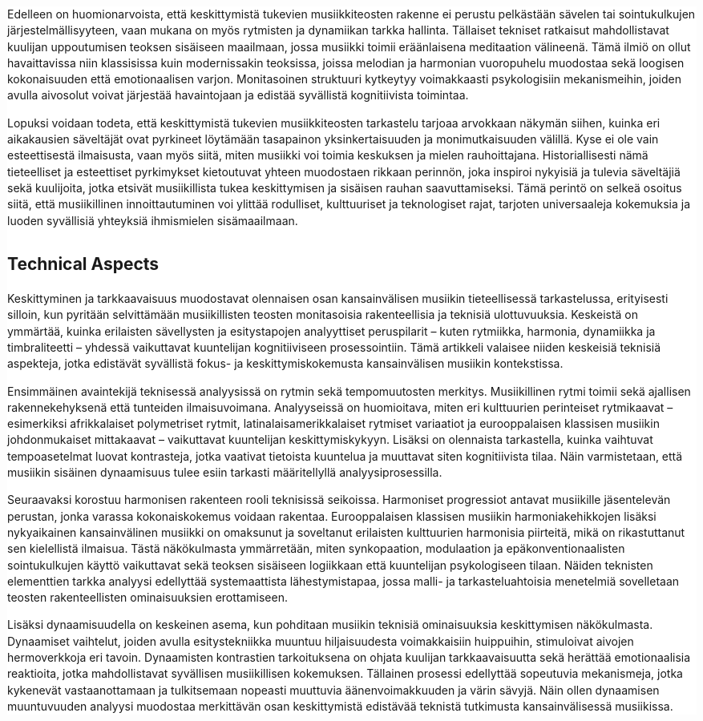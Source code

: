 Edelleen on huomionarvoista, että keskittymistä tukevien musiikkiteosten rakenne ei perustu
pelkästään sävelen tai sointukulkujen järjestelmällisyyteen, vaan mukana on myös rytmisten ja
dynamiikan tarkka hallinta. Tällaiset tekniset ratkaisut mahdollistavat kuulijan uppoutumisen
teoksen sisäiseen maailmaan, jossa musiikki toimii eräänlaisena meditaation välineenä. Tämä ilmiö on
ollut havaittavissa niin klassisissa kuin modernissakin teoksissa, joissa melodian ja harmonian
vuoropuhelu muodostaa sekä loogisen kokonaisuuden että emotionaalisen varjon. Monitasoinen
struktuuri kytkeytyy voimakkaasti psykologisiin mekanismeihin, joiden avulla aivosolut voivat
järjestää havaintojaan ja edistää syvällistä kognitiivista toimintaa.

Lopuksi voidaan todeta, että keskittymistä tukevien musiikkiteosten tarkastelu tarjoaa arvokkaan
näkymän siihen, kuinka eri aikakausien säveltäjät ovat pyrkineet löytämään tasapainon
yksinkertaisuuden ja monimutkaisuuden välillä. Kyse ei ole vain esteettisestä ilmaisusta, vaan myös
siitä, miten musiikki voi toimia keskuksen ja mielen rauhoittajana. Historiallisesti nämä
tieteelliset ja esteettiset pyrkimykset kietoutuvat yhteen muodostaen rikkaan perinnön, joka
inspiroi nykyisiä ja tulevia säveltäjiä sekä kuulijoita, jotka etsivät musiikillista tukea
keskittymisen ja sisäisen rauhan saavuttamiseksi. Tämä perintö on selkeä osoitus siitä, että
musiikillinen innoittautuminen voi ylittää rodulliset, kulttuuriset ja teknologiset rajat, tarjoten
universaaleja kokemuksia ja luoden syvällisiä yhteyksiä ihmismielen sisämaailmaan.

## Technical Aspects

Keskittyminen ja tarkkaavaisuus muodostavat olennaisen osan kansainvälisen musiikin tieteellisessä
tarkastelussa, erityisesti silloin, kun pyritään selvittämään musiikillisten teosten monitasoisia
rakenteellisia ja teknisiä ulottuvuuksia. Keskeistä on ymmärtää, kuinka erilaisten sävellysten ja
esitystapojen analyyttiset peruspilarit – kuten rytmiikka, harmonia, dynamiikka ja timbraliteetti –
yhdessä vaikuttavat kuuntelijan kognitiiviseen prosessointiin. Tämä artikkeli valaisee niiden
keskeisiä teknisiä aspekteja, jotka edistävät syvällistä fokus- ja keskittymiskokemusta
kansainvälisen musiikin kontekstissa.

Ensimmäinen avaintekijä teknisessä analyysissä on rytmin sekä tempomuutosten merkitys. Musiikillinen
rytmi toimii sekä ajallisen rakennekehyksenä että tunteiden ilmaisuvoimana. Analyyseissä on
huomioitava, miten eri kulttuurien perinteiset rytmikaavat – esimerkiksi afrikkalaiset polymetriset
rytmit, latinalaisamerikkalaiset rytmiset variaatiot ja eurooppalaisen klassisen musiikin
johdonmukaiset mittakaavat – vaikuttavat kuuntelijan keskittymiskykyyn. Lisäksi on olennaista
tarkastella, kuinka vaihtuvat tempoasetelmat luovat kontrasteja, jotka vaativat tietoista kuuntelua
ja muuttavat siten kognitiivista tilaa. Näin varmistetaan, että musiikin sisäinen dynaamisuus tulee
esiin tarkasti määritellyllä analyysiprosessilla.

Seuraavaksi korostuu harmonisen rakenteen rooli teknisissä seikoissa. Harmoniset progressiot antavat
musiikille jäsentelevän perustan, jonka varassa kokonaiskokemus voidaan rakentaa. Eurooppalaisen
klassisen musiikin harmoniakehikkojen lisäksi nykyaikainen kansainvälinen musiikki on omaksunut ja
soveltanut erilaisten kulttuurien harmonisia piirteitä, mikä on rikastuttanut sen kielellistä
ilmaisua. Tästä näkökulmasta ymmärretään, miten synkopaation, modulaation ja epäkonventionaalisten
sointukulkujen käyttö vaikuttavat sekä teoksen sisäiseen logiikkaan että kuuntelijan psykologiseen
tilaan. Näiden teknisten elementtien tarkka analyysi edellyttää systemaattista lähestymistapaa,
jossa malli- ja tarkasteluahtoisia menetelmiä sovelletaan teosten rakenteellisten ominaisuuksien
erottamiseen.

Lisäksi dynaamisuudella on keskeinen asema, kun pohditaan musiikin teknisiä ominaisuuksia
keskittymisen näkökulmasta. Dynaamiset vaihtelut, joiden avulla esitystekniikka muuntuu
hiljaisuudesta voimakkaisiin huippuihin, stimuloivat aivojen hermoverkkoja eri tavoin. Dynaamisten
kontrastien tarkoituksena on ohjata kuulijan tarkkaavaisuutta sekä herättää emotionaalisia
reaktioita, jotka mahdollistavat syvällisen musiikillisen kokemuksen. Tällainen prosessi edellyttää
sopeutuvia mekanismeja, jotka kykenevät vastaanottamaan ja tulkitsemaan nopeasti muuttuvia
äänenvoimakkuuden ja värin sävyjä. Näin ollen dynaamisen muuntuvuuden analyysi muodostaa merkittävän
osan keskittymistä edistävää teknistä tutkimusta kansainvälisessä musiikissa.
